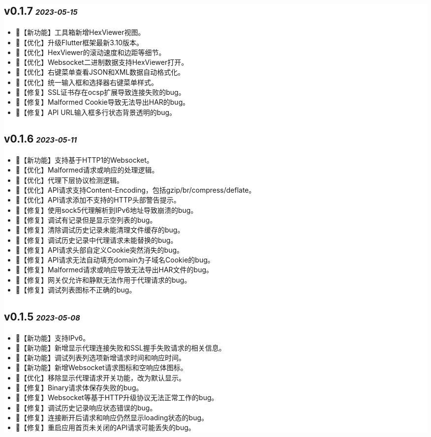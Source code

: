 ## v0.1.7 <small><small>*2023-05-15*</small></small>
- 🚀【新功能】工具箱新增HexViewer视图。
- 💪【优化】升级Flutter框架最新3.10版本。
- 💪【优化】HexViewer的滚动速度和边距等细节。
- 💪【优化】Websocket二进制数据支持HexViewer打开。
- 💪【优化】右键菜单查看JSON和XML数据自动格式化。
- 💪【优化】统一输入框和选择器右键菜单样式。
- 🐞【修复】SSL证书存在ocsp扩展导致连接失败的bug。
- 🐞【修复】Malformed Cookie导致无法导出HAR的bug。
- 🐞【修复】API URL输入框多行状态背景透明的bug。

## v0.1.6 <small><small>*2023-05-11*</small></small>
- 🚀【新功能】支持基于HTTP1的Websocket。
- 💪【优化】Malformed请求或响应的处理逻辑。
- 💪【优化】代理下层协议检测逻辑。
- 💪【优化】API请求支持Content-Encoding，包括gzip/br/compress/deflate。
- 💪【优化】API请求添加不支持的HTTP头部警告提示。
- 🐞【修复】使用sock5代理解析到IPv6地址导致崩溃的bug。
- 🐞【修复】调试有记录但是显示空列表的bug。
- 🐞【修复】清除调试历史记录未能清理文件缓存的bug。
- 🐞【修复】调试历史记录中代理请求未能替换的bug。
- 🐞【修复】API请求头部自定义Cookie突然消失的bug。
- 🐞【修复】API请求无法自动填充domain为子域名Cookie的bug。
- 🐞【修复】Malformed请求或响应导致无法导出HAR文件的bug。
- 🐞【修复】网关仅允许和静默无法作用于代理请求的bug。
- 🐞【修复】调试列表图标不正确的bug。

## v0.1.5 <small><small>*2023-05-08*</small></small>
- 🚀【新功能】支持IPv6。
- 🚀【新功能】新增显示代理连接失败和SSL握手失败请求的相关信息。
- 🚀【新功能】调试列表列选项新增请求时间和响应时间。
- 🚀【新功能】新增Websocket请求图标和空响应体图标。
- 💪【优化】移除显示代理请求开关功能，改为默认显示。
- 🐞【修复】Binary请求体保存失败的bug。
- 🐞【修复】Websocket等基于HTTP升级协议无法正常工作的bug。
- 🐞【修复】调试历史记录响应状态错误的bug。
- 🐞【修复】连接断开后请求和响应仍然显示loading状态的bug。
- 🐞【修复】重启应用首页未关闭的API请求可能丢失的bug。

